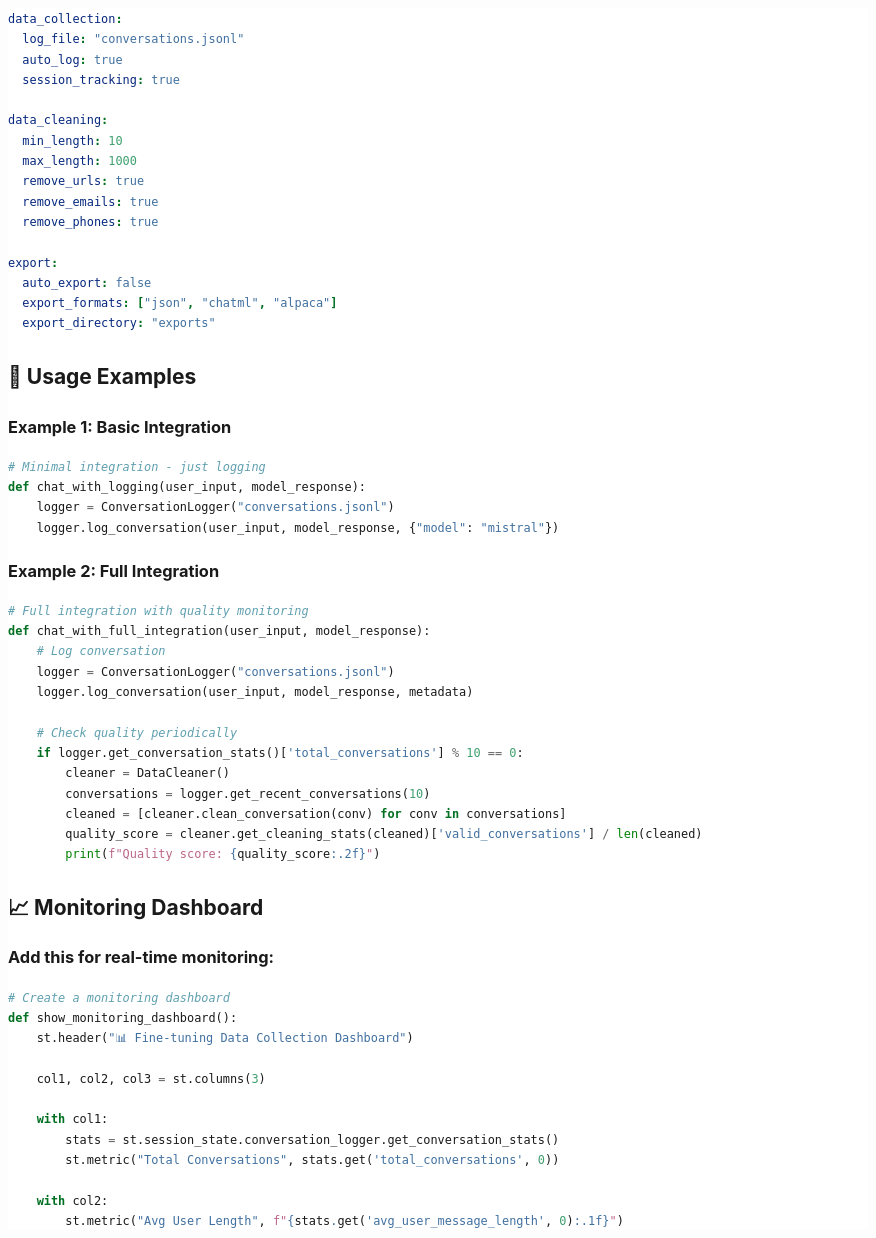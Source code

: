 ```yaml
data_collection:
  log_file: "conversations.jsonl"
  auto_log: true
  session_tracking: true
  
data_cleaning:
  min_length: 10
  max_length: 1000
  remove_urls: true
  remove_emails: true
  remove_phones: true
  
export:
  auto_export: false
  export_formats: ["json", "chatml", "alpaca"]
  export_directory: "exports"
```

## 🎯 **Usage Examples**

### **Example 1: Basic Integration**
```python
# Minimal integration - just logging
def chat_with_logging(user_input, model_response):
    logger = ConversationLogger("conversations.jsonl")
    logger.log_conversation(user_input, model_response, {"model": "mistral"})
```

### **Example 2: Full Integration**
```python
# Full integration with quality monitoring
def chat_with_full_integration(user_input, model_response):
    # Log conversation
    logger = ConversationLogger("conversations.jsonl")
    logger.log_conversation(user_input, model_response, metadata)
    
    # Check quality periodically
    if logger.get_conversation_stats()['total_conversations'] % 10 == 0:
        cleaner = DataCleaner()
        conversations = logger.get_recent_conversations(10)
        cleaned = [cleaner.clean_conversation(conv) for conv in conversations]
        quality_score = cleaner.get_cleaning_stats(cleaned)['valid_conversations'] / len(cleaned)
        print(f"Quality score: {quality_score:.2f}")
```

## 📈 **Monitoring Dashboard**

### **Add this for real-time monitoring:**

```python
# Create a monitoring dashboard
def show_monitoring_dashboard():
    st.header("📊 Fine-tuning Data Collection Dashboard")
    
    col1, col2, col3 = st.columns(3)
    
    with col1:
        stats = st.session_state.conversation_logger.get_conversation_stats()
        st.metric("Total Conversations", stats.get('total_conversations', 0))
    
    with col2:
        st.metric("Avg User Length", f"{stats.get('avg_user_message_length', 0):.1f}")
```